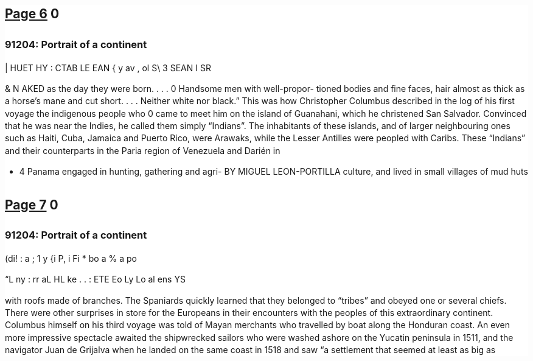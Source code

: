 ## [Page 6](091224engo.pdf#page=6) 0

### 91204: Portrait of a continent

| HUET HY : 
CTAB 
LE EAN { 
y 
av , ol S\ 3 
SEAN I SR 
  
& N AKED as the day they were born. . . . 0 
Handsome men with well-propor- 
tioned bodies and fine faces, hair 
almost as thick as a horse’s mane and cut short. 
. . . Neither white nor black.” This was how 
Christopher Columbus described in the log of 
his first voyage the indigenous people who 0 
came to meet him on the island of Guanahani, 
which he christened San Salvador. Convinced 
that he was near the Indies, he called them 
simply “Indians”. 
The inhabitants of these islands, and of 
larger neighbouring ones such as Haiti, Cuba, 
Jamaica and Puerto Rico, were Arawaks, while 
the Lesser Antilles were peopled with Caribs. 
These “Indians” and their counterparts in the 
Paria region of Venezuela and Darién in 
- 4 Panama engaged in hunting, gathering and agri- 
BY MIGUEL LEON-PORTILLA culture, and lived in small villages of mud huts

## [Page 7](091224engo.pdf#page=7) 0

### 91204: Portrait of a continent

  
  
(di! : a ; 1 y {i P, i Fi * bo a % 
a
 po
 
  
“L ny : rr 
aL HL ke . . : 
ETE Eo Ly Lo al 
ens 
YS 
          
  
  
          
    
with roofs made of branches. The Spaniards 
quickly learned that they belonged to “tribes” 
and obeyed one or several chiefs. 
There were other surprises in store for the 
Europeans in their encounters with the peoples 
of this extraordinary continent. Columbus 
himself on his third voyage was told of Mayan 
merchants who travelled by boat along the 
Honduran coast. An even more impressive 
spectacle awaited the shipwrecked sailors who 
were washed ashore on the Yucatin peninsula 
in 1511, and the navigator Juan de Grijalva 
when he landed on the same coast in 1518 and 
saw “a settlement that seemed at least as big as 